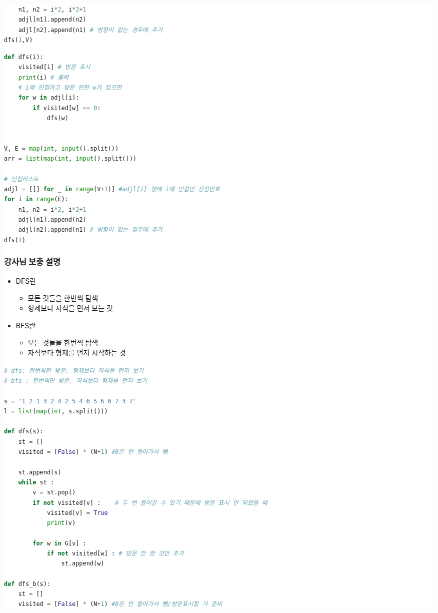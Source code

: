 ```python
    n1, n2 = i*2, i*2+1
    adjl[n1].append(n2)
    adjl[n2].append(n1) # 방향이 없는 경우에 추가
dfs(1,V)

```

```python
def dfs(i):
    visited[i] # 방문 표시
    print(i) # 출력
    # i에 인접하고 방문 안한 w가 있으면
    for w in adjl[i]:
        if visited[w] == 0:
            dfs(w)

            
V, E = map(int, input().split())
arr = list(map(int, input().split()))

# 인접리스트
adjl = [[] for _ in range(V+1)] #adjl[i] 행에 i에 인접인 정점번호
for i in range(E):
    n1, n2 = i*2, i*2+1
    adjl[n1].append(n2)
    adjl[n2].append(n1) # 방향이 없는 경우에 추가
dfs(1)

```

### 강사님 보충 설명
- DFS란
    - 모든 것들을 한번씩 탐색
    - 형제보다 자식을 먼저 보는 것
    
- BFS란
    - 모든 것들을 한번씩 탐색
    - 자식보다 형제를 먼저 시작하는 것
    
    
```python
# dfs: 한번씩만 방문. 형제보다 자식을 먼저 보기
# bfs : 한번씩만 방문. 자식보다 형제를 먼저 보기

s = '1 2 1 3 2 4 2 5 4 6 5 6 6 7 3 7'
l = list(map(int, s.split()))

def dfs(s):
    st = []
    visited = [False] * (N+1) #0은 안 들어가서 뺌

    st.append(s)
    while st :
        v = st.pop()
        if not visited[v] :    # 두 번 들어갈 수 있기 때문에 방문 표시 안 되었을 때
            visited[v] = True
            print(v)

        for w in G[v] :
            if not visited[w] : # 방문 안 한 것만 추가
                st.append(w)

def dfs_b(s):
    st = []
    visited = [False] * (N+1) #0은 안 들어가서 뺌/방문표시할 거 준비
```